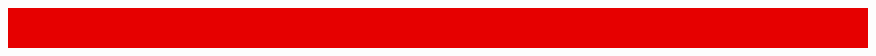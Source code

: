 <!DOCTYPE html>
<html lang="vi">
<head>
    <meta charset="UTF-8">
    <meta name="viewport" content="width=device-width, initial-scale=1.0">
    <title>CHI BỘ SINH VIÊN 2</title>
    <title>TRƯỜNG ĐẠI HỌC CÔNG NGHỆ THÔNG TIN, ĐHQG-HCM</title>
    <style>
        body {
            font-family: Impact, bold;
            background-color: #fffafa;
            margin: 0;
            padding: 0;
        }
        header {
            background-color: #e60000; /* đỏ tươi sáng hơn */
            color: white;
            padding: 20px;
            text-align: center;
        }
        header img {
            height: 60px;
            vertical-align: middle;
            margin-right: 15px;
        }
        nav {
            background-color: #ff3333; /* đỏ sáng */
            padding: 12px;
            text-align: center;
        }
        nav a {
            color: white;
            margin: 0 12px;
            text-decoration: none;
            font-weight: bold;
            font-size: 16px;
        }
        nav a:hover {
            text-decoration: underline;
        }
        section {
            padding: 20px;
        }
        footer {
            background-color: #cc0000;
            color: white;
            text-align: center;
            padding: 10px;
        }
    </style>
</head>
<body>
    <header>